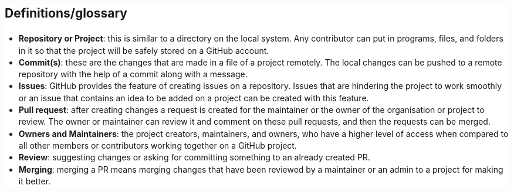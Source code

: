 ## Definitions/glossary

* **Repository or Project**: this is similar to a directory on the local system. Any contributor can put in programs, files, and folders in it so that the project will be safely stored on a GitHub account.
* **Commit(s)**: these are the changes that are made in a file of a project remotely. The local changes can be pushed to a remote repository with the help of a commit along with a message.
* **Issues**: GitHub provides the feature of creating issues on a repository. Issues that are hindering the project to work smoothly or an issue that contains an idea to be added on a project can be created with this feature.
* **Pull request**: after creating changes a request is created for the maintainer or the owner of the organisation or project to review. The owner or maintainer can review it and comment on these pull requests, and then the requests can be merged.
* **Owners and Maintainers**: the project creators, maintainers, and owners, who have a higher level of access when compared to all other members or contributors working together on a GitHub project.
* **Review**: suggesting changes or asking for committing something to an already created PR.
* **Merging**: merging a PR means merging changes that have been reviewed by a maintainer or an admin to a project for making it better.
